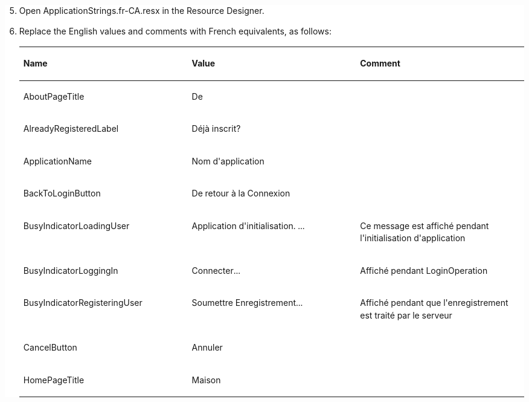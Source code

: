 5.  Open ApplicationStrings.fr-CA.resx in the Resource Designer.

6.  Replace the English values and comments with French equivalents, as follows:
    
    <table>
    <colgroup>
    <col style="width: 33%" />
    <col style="width: 33%" />
    <col style="width: 33%" />
    </colgroup>
    <thead>
    <tr class="header">
    <th><p>Name</p></th>
    <th><p>Value</p></th>
    <th><p>Comment</p></th>
    </tr>
    </thead>
    <tbody>
    <tr class="odd">
    <td><p>AboutPageTitle</p></td>
    <td><p>De</p></td>
    <td></td>
    </tr>
    <tr class="even">
    <td><p>AlreadyRegisteredLabel</p></td>
    <td><p>Déjà inscrit?</p></td>
    <td></td>
    </tr>
    <tr class="odd">
    <td><p>ApplicationName</p></td>
    <td><p>Nom d'application</p></td>
    <td></td>
    </tr>
    <tr class="even">
    <td><p>BackToLoginButton</p></td>
    <td><p>De retour à la Connexion</p></td>
    <td></td>
    </tr>
    <tr class="odd">
    <td><p>BusyIndicatorLoadingUser</p></td>
    <td><p>Application d'initialisation. ...</p></td>
    <td><p>Ce message est affiché pendant l'initialisation d'application</p></td>
    </tr>
    <tr class="even">
    <td><p>BusyIndicatorLoggingIn</p></td>
    <td><p>Connecter...</p></td>
    <td><p>Affiché pendant LoginOperation</p></td>
    </tr>
    <tr class="odd">
    <td><p>BusyIndicatorRegisteringUser</p></td>
    <td><p>Soumettre Enregistrement...</p></td>
    <td><p>Affiché pendant que l'enregistrement est traité par le serveur</p></td>
    </tr>
    <tr class="even">
    <td><p>CancelButton</p></td>
    <td><p>Annuler</p></td>
    <td></td>
    </tr>
    <tr class="odd">
    <td><p>HomePageTitle</p></td>
    <td><p>Maison</p></td>
    <td></td>
    </tr>
    <tr class="even">